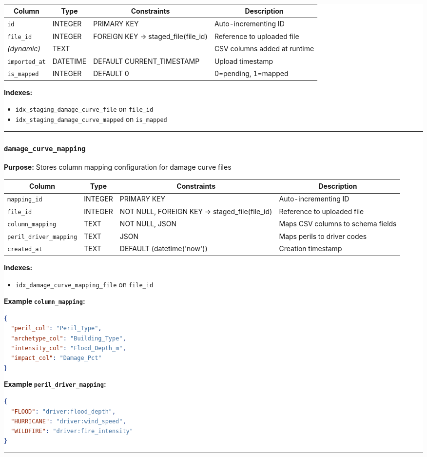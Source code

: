 | Column | Type | Constraints | Description |
|--------|------|-------------|-------------|
| `id` | INTEGER | PRIMARY KEY | Auto-incrementing ID |
| `file_id` | INTEGER | FOREIGN KEY → staged_file(file_id) | Reference to uploaded file |
| *(dynamic)* | TEXT | | CSV columns added at runtime |
| `imported_at` | DATETIME | DEFAULT CURRENT_TIMESTAMP | Upload timestamp |
| `is_mapped` | INTEGER | DEFAULT 0 | 0=pending, 1=mapped |

**Indexes:**
- `idx_staging_damage_curve_file` on `file_id`
- `idx_staging_damage_curve_mapped` on `is_mapped`

---

### `damage_curve_mapping`
**Purpose:** Stores column mapping configuration for damage curve files

| Column | Type | Constraints | Description |
|--------|------|-------------|-------------|
| `mapping_id` | INTEGER | PRIMARY KEY | Auto-incrementing ID |
| `file_id` | INTEGER | NOT NULL, FOREIGN KEY → staged_file(file_id) | Reference to uploaded file |
| `column_mapping` | TEXT | NOT NULL, JSON | Maps CSV columns to schema fields |
| `peril_driver_mapping` | TEXT | JSON | Maps perils to driver codes |
| `created_at` | TEXT | DEFAULT (datetime('now')) | Creation timestamp |

**Indexes:**
- `idx_damage_curve_mapping_file` on `file_id`

**Example `column_mapping`:**
```json
{
  "peril_col": "Peril_Type",
  "archetype_col": "Building_Type",
  "intensity_col": "Flood_Depth_m",
  "impact_col": "Damage_Pct"
}
```

**Example `peril_driver_mapping`:**
```json
{
  "FLOOD": "driver:flood_depth",
  "HURRICANE": "driver:wind_speed",
  "WILDFIRE": "driver:fire_intensity"
}
```

---
